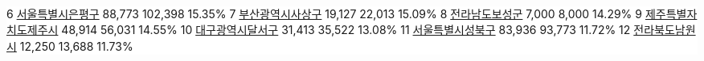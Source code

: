   <tr class="item">
    <td>6</td>
    <td><a href="/apt/서울특별시은평구">서울특별시은평구</a></td>
    <td>88,773</td>
    <td>102,398</td>
    <td>15.35%</td>
  </tr>

  <tr class="item">
    <td>7</td>
    <td><a href="/apt/부산광역시사상구">부산광역시사상구</a></td>
    <td>19,127</td>
    <td>22,013</td>
    <td>15.09%</td>
  </tr>

  <tr class="item">
    <td>8</td>
    <td><a href="/apt/전라남도보성군">전라남도보성군</a></td>
    <td>7,000</td>
    <td>8,000</td>
    <td>14.29%</td>
  </tr>

  <tr class="item">
    <td>9</td>
    <td><a href="/apt/제주특별자치도제주시">제주특별자치도제주시</a></td>
    <td>48,914</td>
    <td>56,031</td>
    <td>14.55%</td>
  </tr>

  <tr class="item">
    <td>10</td>
    <td><a href="/apt/대구광역시달서구">대구광역시달서구</a></td>
    <td>31,413</td>
    <td>35,522</td>
    <td>13.08%</td>
  </tr>

  <tr class="item">
    <td>11</td>
    <td><a href="/apt/서울특별시성북구">서울특별시성북구</a></td>
    <td>83,936</td>
    <td>93,773</td>
    <td>11.72%</td>
  </tr>

  <tr class="item">
    <td>12</td>
    <td><a href="/apt/전라북도남원시">전라북도남원시</a></td>
    <td>12,250</td>
    <td>13,688</td>
    <td>11.73%</td>
  </tr>
